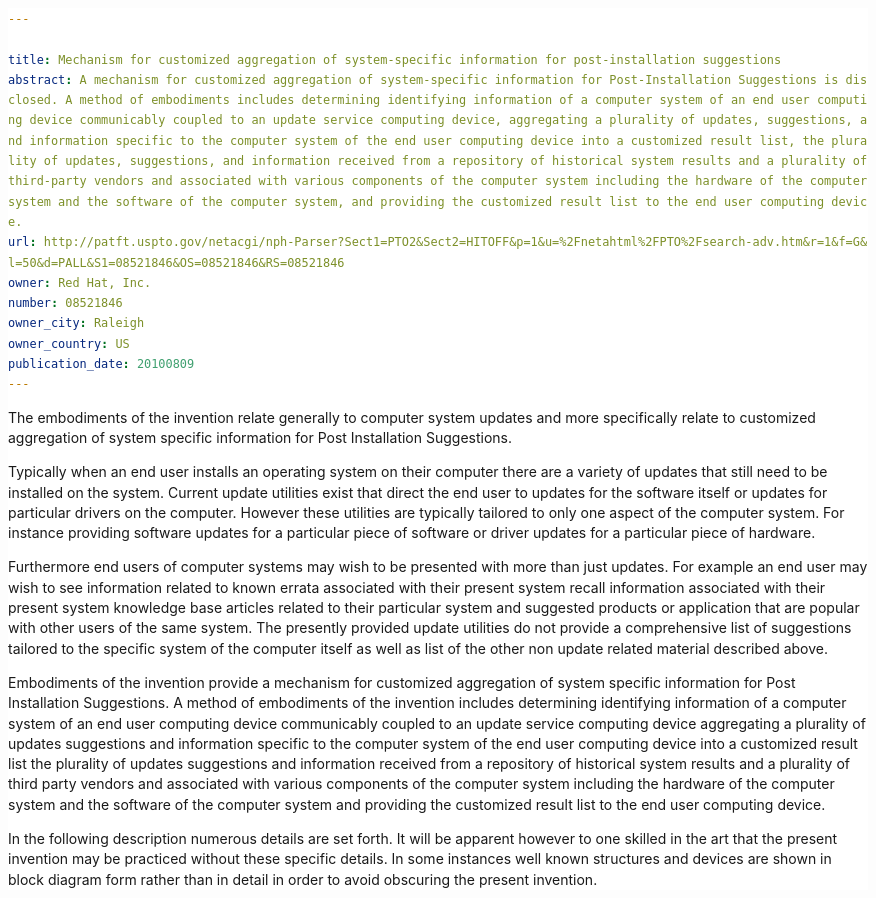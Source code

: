 ```yaml
---

title: Mechanism for customized aggregation of system-specific information for post-installation suggestions
abstract: A mechanism for customized aggregation of system-specific information for Post-Installation Suggestions is disclosed. A method of embodiments includes determining identifying information of a computer system of an end user computing device communicably coupled to an update service computing device, aggregating a plurality of updates, suggestions, and information specific to the computer system of the end user computing device into a customized result list, the plurality of updates, suggestions, and information received from a repository of historical system results and a plurality of third-party vendors and associated with various components of the computer system including the hardware of the computer system and the software of the computer system, and providing the customized result list to the end user computing device.
url: http://patft.uspto.gov/netacgi/nph-Parser?Sect1=PTO2&Sect2=HITOFF&p=1&u=%2Fnetahtml%2FPTO%2Fsearch-adv.htm&r=1&f=G&l=50&d=PALL&S1=08521846&OS=08521846&RS=08521846
owner: Red Hat, Inc.
number: 08521846
owner_city: Raleigh
owner_country: US
publication_date: 20100809
---
```

The embodiments of the invention relate generally to computer system updates and more specifically relate to customized aggregation of system specific information for Post Installation Suggestions.

Typically when an end user installs an operating system on their computer there are a variety of updates that still need to be installed on the system. Current update utilities exist that direct the end user to updates for the software itself or updates for particular drivers on the computer. However these utilities are typically tailored to only one aspect of the computer system. For instance providing software updates for a particular piece of software or driver updates for a particular piece of hardware.

Furthermore end users of computer systems may wish to be presented with more than just updates. For example an end user may wish to see information related to known errata associated with their present system recall information associated with their present system knowledge base articles related to their particular system and suggested products or application that are popular with other users of the same system. The presently provided update utilities do not provide a comprehensive list of suggestions tailored to the specific system of the computer itself as well as list of the other non update related material described above.

Embodiments of the invention provide a mechanism for customized aggregation of system specific information for Post Installation Suggestions. A method of embodiments of the invention includes determining identifying information of a computer system of an end user computing device communicably coupled to an update service computing device aggregating a plurality of updates suggestions and information specific to the computer system of the end user computing device into a customized result list the plurality of updates suggestions and information received from a repository of historical system results and a plurality of third party vendors and associated with various components of the computer system including the hardware of the computer system and the software of the computer system and providing the customized result list to the end user computing device.

In the following description numerous details are set forth. It will be apparent however to one skilled in the art that the present invention may be practiced without these specific details. In some instances well known structures and devices are shown in block diagram form rather than in detail in order to avoid obscuring the present invention.
